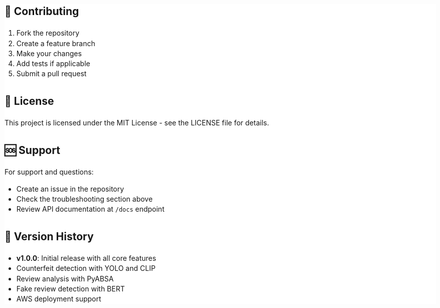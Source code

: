 ## 🤝 Contributing

1. Fork the repository
2. Create a feature branch
3. Make your changes
4. Add tests if applicable
5. Submit a pull request

## 📄 License

This project is licensed under the MIT License - see the LICENSE file for details.

## 🆘 Support

For support and questions:
- Create an issue in the repository
- Check the troubleshooting section above
- Review API documentation at `/docs` endpoint

## 🔄 Version History

- **v1.0.0**: Initial release with all core features
- Counterfeit detection with YOLO and CLIP
- Review analysis with PyABSA
- Fake review detection with BERT
- AWS deployment support 